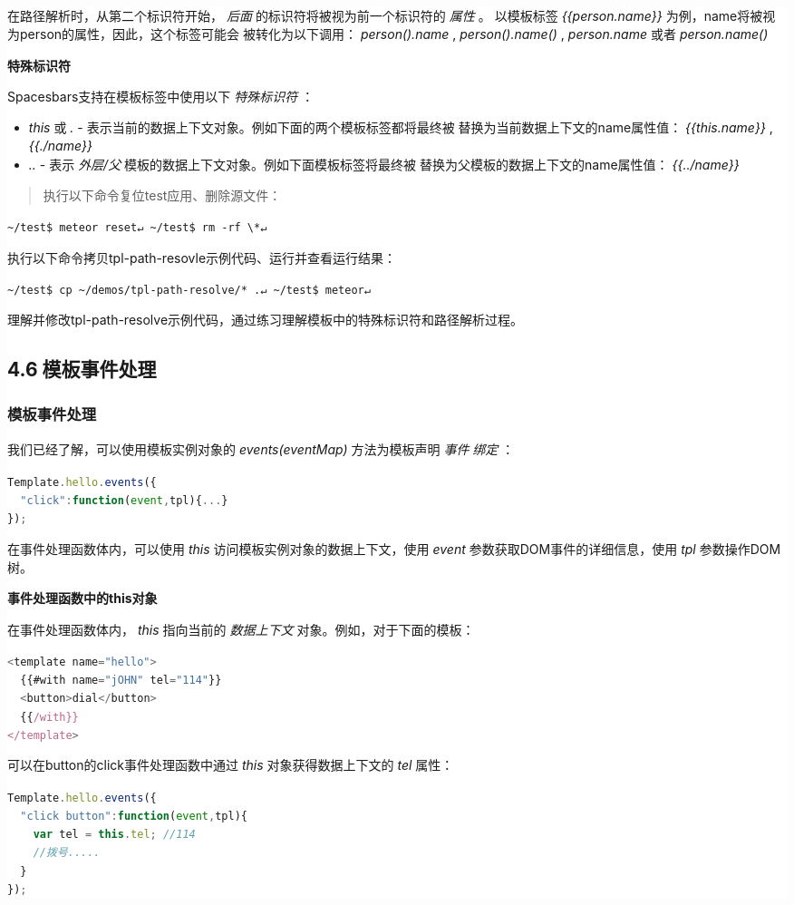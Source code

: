 在路径解析时，从第二个标识符开始， *后面* 的标识符将被视为前一个标识符的 *属性* 。
以模板标签 *{{person.name}}* 为例，name将被视为person的属性，因此，这个标签可能会
被转化为以下调用： *person().name* ,  *person().name()* ,  *person.name*  或者
 *person.name()*

 **特殊标识符**

Spacesbars支持在模板标签中使用以下 *特殊标识符* ：

-  *this* 或 *.*  - 表示当前的数据上下文对象。例如下面的两个模板标签都将最终被
替换为当前数据上下文的name属性值： *{{this.name}}* ,  *{{./name}}*
-  *..*  - 表示 *外层/父* 模板的数据上下文对象。例如下面模板标签将最终被
替换为父模板的数据上下文的name属性值： *{{../name}}*

> 执行以下命令复位test应用、删除源文件：

`~/test$ meteor reset↵
~/test$ rm -rf \*↵`

执行以下命令拷贝tpl-path-resovle示例代码、运行并查看运行结果：

`~/test$ cp ~/demos/tpl-path-resolve/* .↵
~/test$ meteor↵`

理解并修改tpl-path-resolve示例代码，通过练习理解模板中的特殊标识符和路径解析过程。

## 4.6 模板事件处理
### 模板事件处理

我们已经了解，可以使用模板实例对象的 *events(eventMap)* 方法为模板声明 *事件
绑定* ：

```javascript
Template.hello.events({
  "click":function(event,tpl){...}
});
```

在事件处理函数体内，可以使用 *this* 访问模板实例对象的数据上下文，使用 *event*
参数获取DOM事件的详细信息，使用 *tpl* 参数操作DOM树。

 **事件处理函数中的this对象**

在事件处理函数体内， *this* 指向当前的 *数据上下文* 对象。例如，对于下面的模板：

```javascript
<template name="hello">
  {{#with name="jOHN" tel="114"}}
  <button>dial</button>
  {{/with}}
</template>
```

可以在button的click事件处理函数中通过 *this* 对象获得数据上下文的 *tel* 属性：

```javascript
Template.hello.events({
  "click button":function(event,tpl){
    var tel = this.tel; //114
    //拨号.....
  }
});
```
